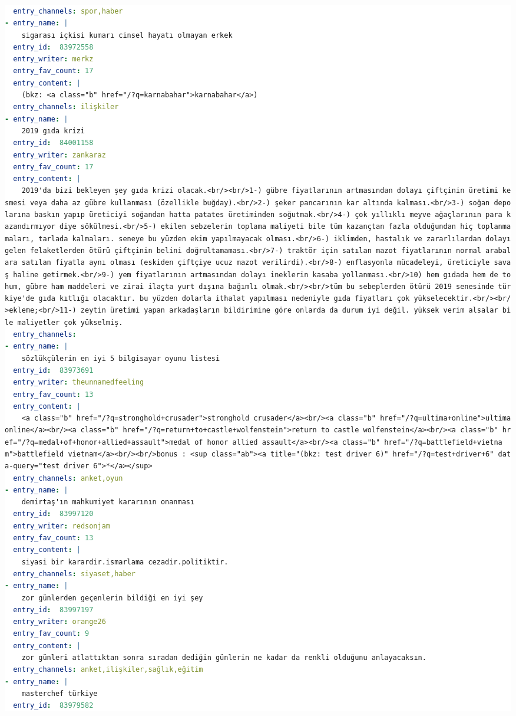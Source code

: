 ```yaml
  entry_channels: spor,haber
- entry_name: |
    sigarası içkisi kumarı cinsel hayatı olmayan erkek
  entry_id:  83972558
  entry_writer: merkz
  entry_fav_count: 17
  entry_content: |
    (bkz: <a class="b" href="/?q=karnabahar">karnabahar</a>)
  entry_channels: ilişkiler
- entry_name: |
    2019 gıda krizi
  entry_id:  84001158
  entry_writer: zankaraz
  entry_fav_count: 17
  entry_content: |
    2019'da bizi bekleyen şey gıda krizi olacak.<br/><br/>1-) gübre fiyatlarının artmasından dolayı çiftçinin üretimi kesmesi veya daha az gübre kullanması (özellikle buğday).<br/>2-) şeker pancarının kar altında kalması.<br/>3-) soğan depolarına baskın yapıp üreticiyi soğandan hatta patates üretiminden soğutmak.<br/>4-) çok yıllıklı meyve ağaçlarının para kazandırmıyor diye sökülmesi.<br/>5-) ekilen sebzelerin toplama maliyeti bile tüm kazançtan fazla olduğundan hiç toplanmamaları, tarlada kalmaları. seneye bu yüzden ekim yapılmayacak olması.<br/>6-) iklimden, hastalık ve zararlılardan dolayı gelen felaketlerden ötürü çiftçinin belini doğrultamaması.<br/>7-) traktör için satılan mazot fiyatlarının normal arabalara satılan fiyatla aynı olması (eskiden çiftçiye ucuz mazot verilirdi).<br/>8-) enflasyonla mücadeleyi, üreticiyle savaş haline getirmek.<br/>9-) yem fiyatlarının artmasından dolayı ineklerin kasaba yollanması.<br/>10) hem gıdada hem de tohum, gübre ham maddeleri ve zirai ilaçta yurt dışına bağımlı olmak.<br/><br/>tüm bu sebeplerden ötürü 2019 senesinde türkiye'de gıda kıtlığı olacaktır. bu yüzden dolarla ithalat yapılması nedeniyle gıda fiyatları çok yükselecektir.<br/><br/>ekleme;<br/>11-) zeytin üretimi yapan arkadaşların bildirimine göre onlarda da durum iyi değil. yüksek verim alsalar bile maliyetler çok yükselmiş.
  entry_channels: 
- entry_name: |
    sözlükçülerin en iyi 5 bilgisayar oyunu listesi
  entry_id:  83973691
  entry_writer: theunnamedfeeling
  entry_fav_count: 13
  entry_content: |
    <a class="b" href="/?q=stronghold+crusader">stronghold crusader</a><br/><a class="b" href="/?q=ultima+online">ultima online</a><br/><a class="b" href="/?q=return+to+castle+wolfenstein">return to castle wolfenstein</a><br/><a class="b" href="/?q=medal+of+honor+allied+assault">medal of honor allied assault</a><br/><a class="b" href="/?q=battlefield+vietnam">battlefield vietnam</a><br/><br/>bonus : <sup class="ab"><a title="(bkz: test driver 6)" href="/?q=test+driver+6" data-query="test driver 6">*</a></sup>
  entry_channels: anket,oyun
- entry_name: |
    demirtaş'ın mahkumiyet kararının onanması
  entry_id:  83997120
  entry_writer: redsonjam
  entry_fav_count: 13
  entry_content: |
    siyasi bir karardir.ismarlama cezadir.politiktir.
  entry_channels: siyaset,haber
- entry_name: |
    zor günlerden geçenlerin bildiği en iyi şey
  entry_id:  83997197
  entry_writer: orange26
  entry_fav_count: 9
  entry_content: |
    zor günleri atlattıktan sonra sıradan dediğin günlerin ne kadar da renkli olduğunu anlayacaksın.
  entry_channels: anket,ilişkiler,sağlık,eğitim
- entry_name: |
    masterchef türkiye
  entry_id:  83979582
```